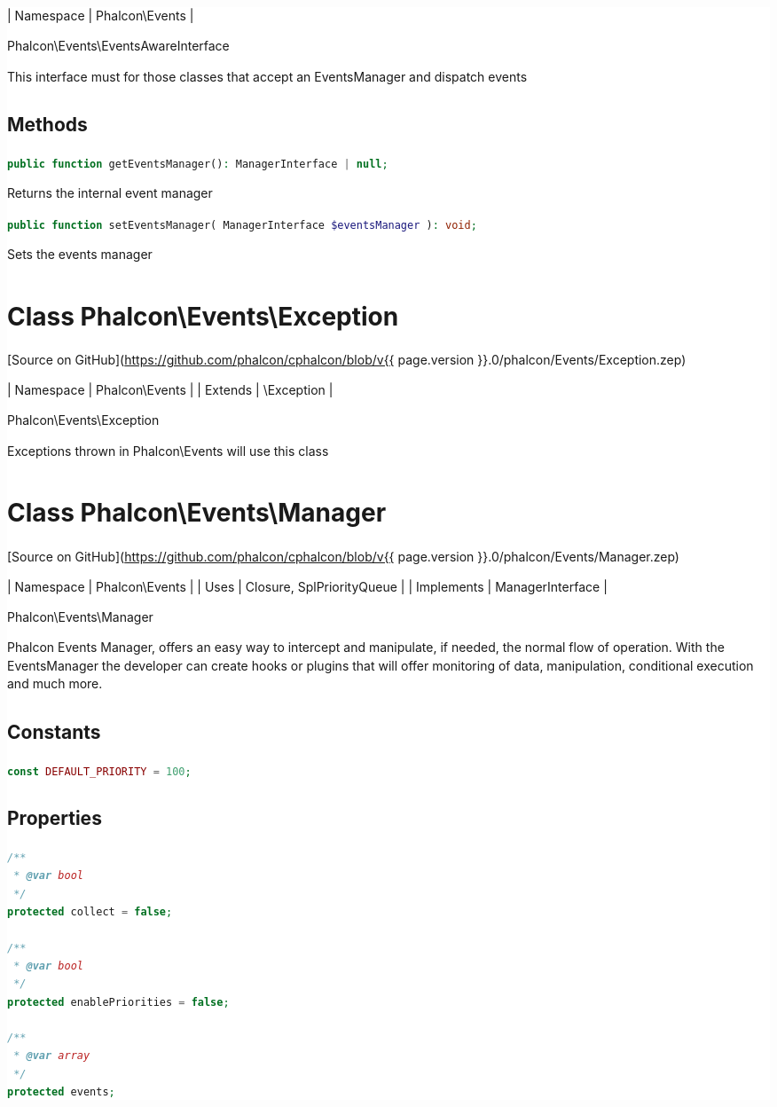 | Namespace  | Phalcon\Events |

Phalcon\Events\EventsAwareInterface

This interface must for those classes that accept an EventsManager and dispatch events


## Methods

```php
public function getEventsManager(): ManagerInterface | null;
```
Returns the internal event manager


```php
public function setEventsManager( ManagerInterface $eventsManager ): void;
```
Sets the events manager




<h1 id="events-exception">Class Phalcon\Events\Exception</h1>

[Source on GitHub](https://github.com/phalcon/cphalcon/blob/v{{ page.version }}.0/phalcon/Events/Exception.zep)

| Namespace  | Phalcon\Events | | Extends    | \Exception |

Phalcon\Events\Exception

Exceptions thrown in Phalcon\Events will use this class



<h1 id="events-manager">Class Phalcon\Events\Manager</h1>

[Source on GitHub](https://github.com/phalcon/cphalcon/blob/v{{ page.version }}.0/phalcon/Events/Manager.zep)

| Namespace  | Phalcon\Events | | Uses       | Closure, SplPriorityQueue | | Implements | ManagerInterface |

Phalcon\Events\Manager

Phalcon Events Manager, offers an easy way to intercept and manipulate, if needed, the normal flow of operation. With the EventsManager the developer can create hooks or plugins that will offer monitoring of data, manipulation, conditional execution and much more.


## Constants
```php
const DEFAULT_PRIORITY = 100;
```

## Properties
```php
/**
 * @var bool
 */
protected collect = false;

/**
 * @var bool
 */
protected enablePriorities = false;

/**
 * @var array
 */
protected events;
```
